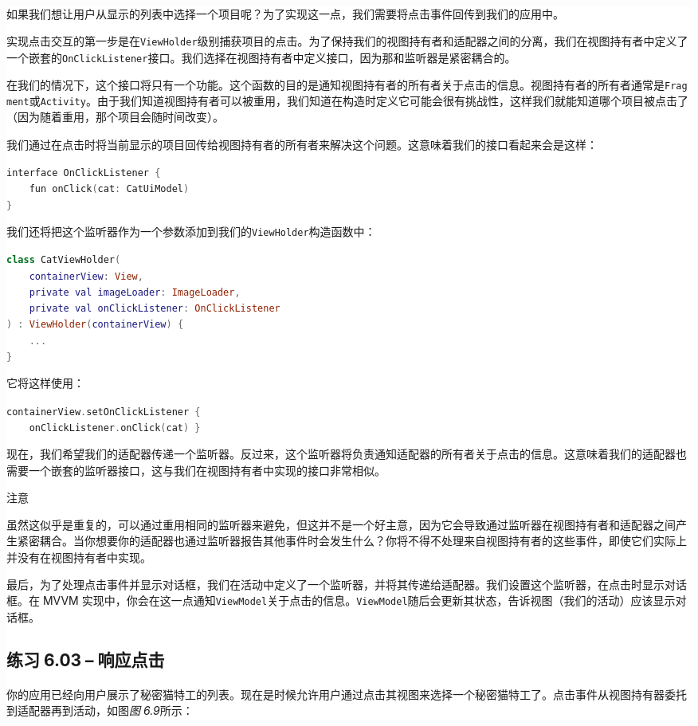 如果我们想让用户从显示的列表中选择一个项目呢？为了实现这一点，我们需要将点击事件回传到我们的应用中。

实现点击交互的第一步是在`ViewHolder`级别捕获项目的点击。为了保持我们的视图持有者和适配器之间的分离，我们在视图持有者中定义了一个嵌套的`OnClickListener`接口。我们选择在视图持有者中定义接口，因为那和监听器是紧密耦合的。

在我们的情况下，这个接口将只有一个功能。这个函数的目的是通知视图持有者的所有者关于点击的信息。视图持有者的所有者通常是`Fragment`或`Activity`。由于我们知道视图持有者可以被重用，我们知道在构造时定义它可能会很有挑战性，这样我们就能知道哪个项目被点击了（因为随着重用，那个项目会随时间改变）。

我们通过在点击时将当前显示的项目回传给视图持有者的所有者来解决这个问题。这意味着我们的接口看起来会是这样：

```swift
interface OnClickListener {
    fun onClick(cat: CatUiModel)
}
```

我们还将把这个监听器作为一个参数添加到我们的`ViewHolder`构造函数中：

```swift
class CatViewHolder(
    containerView: View,
    private val imageLoader: ImageLoader,
    private val onClickListener: OnClickListener
) : ViewHolder(containerView) {
    ...
}
```

它将这样使用：

```swift
containerView.setOnClickListener {
    onClickListener.onClick(cat) }
```

现在，我们希望我们的适配器传递一个监听器。反过来，这个监听器将负责通知适配器的所有者关于点击的信息。这意味着我们的适配器也需要一个嵌套的监听器接口，这与我们在视图持有者中实现的接口非常相似。

注意

虽然这似乎是重复的，可以通过重用相同的监听器来避免，但这并不是一个好主意，因为它会导致通过监听器在视图持有者和适配器之间产生紧密耦合。当你想要你的适配器也通过监听器报告其他事件时会发生什么？你将不得不处理来自视图持有者的这些事件，即使它们实际上并没有在视图持有者中实现。

最后，为了处理点击事件并显示对话框，我们在活动中定义了一个监听器，并将其传递给适配器。我们设置这个监听器，在点击时显示对话框。在 MVVM 实现中，你会在这一点通知`ViewModel`关于点击的信息。`ViewModel`随后会更新其状态，告诉视图（我们的活动）应该显示对话框。

## 练习 6.03 – 响应点击

你的应用已经向用户展示了秘密猫特工的列表。现在是时候允许用户通过点击其视图来选择一个秘密猫特工了。点击事件从视图持有器委托到适配器再到活动，如图*图 6.9*所示：
